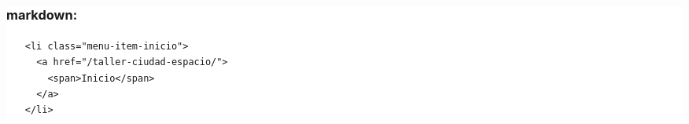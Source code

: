   <div class="sub-footer">
  <div class="container">
    <div class="row">
      <div class="col-12">
        <div class="sub-footer-inner">
        </div>
      </div>
    </div>
  </div>
</div>

  

  
  

  
  <script type="text/javascript" src="/taller-ciudad-espacio/js/scripts.min.eaf147370baecdd07c022597db631f99cab1c9cd6479de586f30327a568d6a0f.js"></script>
  

  
  
  
    
  


</body>

</html>

### <strong> markdown: </strong>

<!DOCTYPE html>
<html lang="en">

<head>
  <meta charset="utf-8">
  <meta http-equiv="x-ua-compatible" content="ie=edge">
  <title>Ejemplos Markdown - Álvaro Fernández Meneses</title>
  <meta name="viewport" content="width=device-width, initial-scale=1">
  
  <link rel="icon" href="https://alviworld.github.io/taller-ciudad-espacio/favicon.png">

  
  
  <link rel="stylesheet" href="/taller-ciudad-espacio/css/style.min.337460b87123cd3bece43e23390a09779972f055c34478f0b07b89186414dde2.css">
  

  

</head>

<body class='page page-default-single'>
  <div id="main-menu-mobile" class="main-menu-mobile">
  <ul>
    
    
    <li class="menu-item-inicio">
      <a href="/taller-ciudad-espacio/">
        <span>Inicio</span>
      </a>
    </li>
    